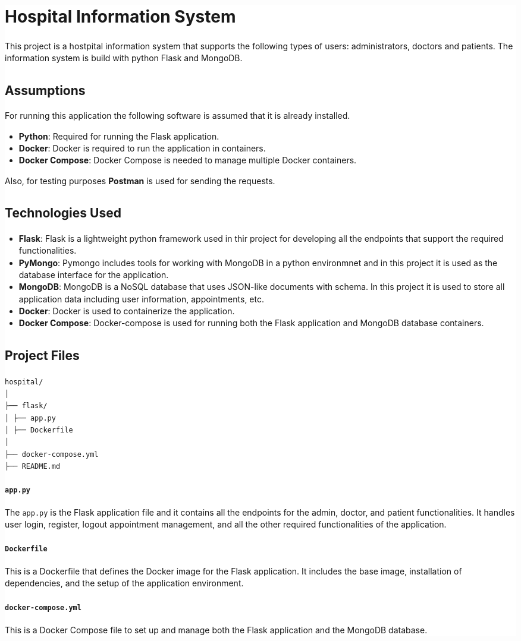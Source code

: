 # Hospital Information System


This project is a hostpital information system that supports the following types of users: administrators, doctors and patients. The information system is build with python Flask and MongoDB.

## Assumptions

For running this application the following software is assumed that it is already installed.

- **Python**: Required for running the Flask application. 
- **Docker**: Docker is required to run the application in containers.
- **Docker Compose**: Docker Compose is needed to manage multiple Docker containers.

Also, for testing purposes **Postman** is used for sending the requests.


## Technologies Used

- **Flask**: Flask is a lightweight python framework used in thir project for developing all the endpoints that support the required functionalities.
- **PyMongo**: Pymongo includes tools for working with MongoDB in a python environmnet and in this project it is used as the database interface for the application.
- **MongoDB**: MongoDB is a NoSQL database that uses JSON-like documents with schema. In this project it is used to store all application data including user information, appointments, etc.
- **Docker**: Docker is used to containerize the application.
- **Docker Compose**: Docker-compose is used for running both the Flask application and MongoDB database containers.

## Project Files
```
hospital/
│
├── flask/
│ ├── app.py
│ ├── Dockerfile
│
├── docker-compose.yml
├── README.md
```
#### `app.py`
The `app.py` is the Flask application file and it contains all the endpoints for the admin, doctor, and patient functionalities. It handles user login, register, logout appointment management, and all the other required functionalities of the application.

#### `Dockerfile`
This is a Dockerfile that defines the Docker image for the Flask application. It includes the base image, installation of dependencies, and the setup of the application environment.

#### `docker-compose.yml`
This is a Docker Compose file to set up and manage both the Flask application and the MongoDB database.
